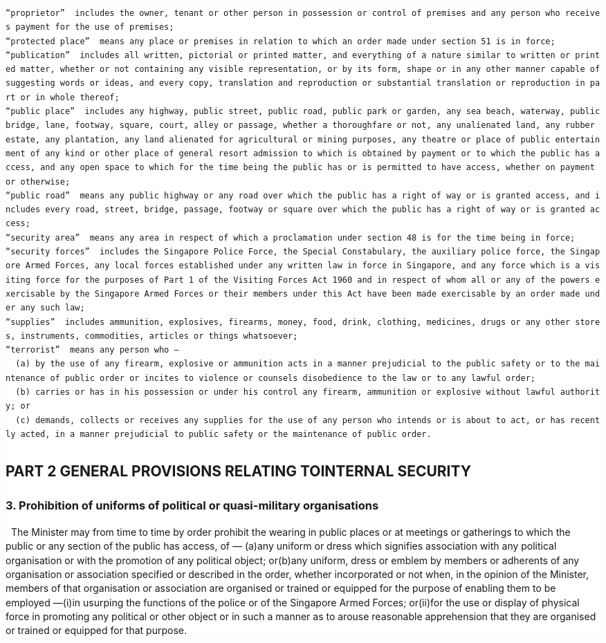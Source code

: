     “proprietor”  includes the owner, tenant or other person in possession or control of premises and any person who receives payment for the use of premises;
    “protected place”  means any place or premises in relation to which an order made under section 51 is in force;
    “publication”  includes all written, pictorial or printed matter, and everything of a nature similar to written or printed matter, whether or not containing any visible representation, or by its form, shape or in any other manner capable of suggesting words or ideas, and every copy, translation and reproduction or substantial translation or reproduction in part or in whole thereof;
    “public place”  includes any highway, public street, public road, public park or garden, any sea beach, waterway, public bridge, lane, footway, square, court, alley or passage, whether a thoroughfare or not, any unalienated land, any rubber estate, any plantation, any land alienated for agricultural or mining purposes, any theatre or place of public entertainment of any kind or other place of general resort admission to which is obtained by payment or to which the public has access, and any open space to which for the time being the public has or is permitted to have access, whether on payment or otherwise;
    “public road”  means any public highway or any road over which the public has a right of way or is granted access, and includes every road, street, bridge, passage, footway or square over which the public has a right of way or is granted access;
    “security area”  means any area in respect of which a proclamation under section 48 is for the time being in force;
    “security forces”  includes the Singapore Police Force, the Special Constabulary, the auxiliary police force, the Singapore Armed Forces, any local forces established under any written law in force in Singapore, and any force which is a visiting force for the purposes of Part 1 of the Visiting Forces Act 1960 and in respect of whom all or any of the powers exercisable by the Singapore Armed Forces or their members under this Act have been made exercisable by an order made under any such law;
    “supplies”  includes ammunition, explosives, firearms, money, food, drink, clothing, medicines, drugs or any other stores, instruments, commodities, articles or things whatsoever;
    “terrorist”  means any person who —
      (a) by the use of any firearm, explosive or ammunition acts in a manner prejudicial to the public safety or to the maintenance of public order or incites to violence or counsels disobedience to the law or to any lawful order;
      (b) carries or has in his possession or under his control any firearm, ammunition or explosive without lawful authority; or
      (c) demands, collects or receives any supplies for the use of any person who intends or is about to act, or has recently acted, in a manner prejudicial to public safety or the maintenance of public order.


## PART 2 GENERAL PROVISIONS RELATING TOINTERNAL SECURITY


### 3. Prohibition of uniforms of political or quasi-military organisations

    The Minister may from time to time by order prohibit the wearing in public places or at meetings or gatherings to which the public or any section of the public has access, of —
    (a)any uniform or dress which signifies association with any political organisation or with the promotion of any political object; or(b)any uniform, dress or emblem by members or adherents of any organisation or association specified or described in the order, whether incorporated or not when, in the opinion of the Minister, members of that organisation or association are organised or trained or equipped for the purpose of enabling them to be employed —(i)in usurping the functions of the police or of the Singapore Armed Forces; or(ii)for the use or display of physical force in promoting any political or other object or in such a manner as to arouse reasonable apprehension that they are organised or trained or equipped for that purpose.
